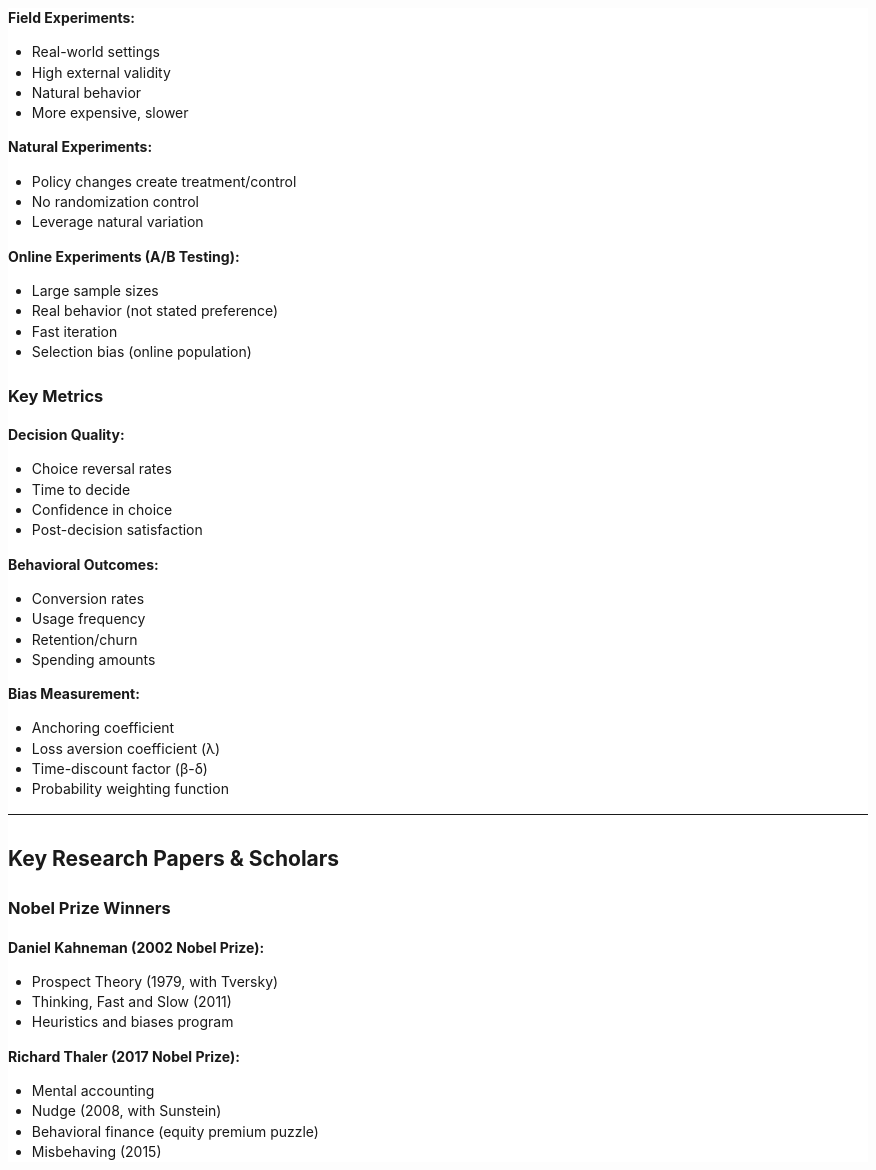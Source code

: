 **Field Experiments:**
- Real-world settings
- High external validity
- Natural behavior
- More expensive, slower

**Natural Experiments:**
- Policy changes create treatment/control
- No randomization control
- Leverage natural variation

**Online Experiments (A/B Testing):**
- Large sample sizes
- Real behavior (not stated preference)
- Fast iteration
- Selection bias (online population)

### Key Metrics

**Decision Quality:**
- Choice reversal rates
- Time to decide
- Confidence in choice
- Post-decision satisfaction

**Behavioral Outcomes:**
- Conversion rates
- Usage frequency
- Retention/churn
- Spending amounts

**Bias Measurement:**
- Anchoring coefficient
- Loss aversion coefficient (λ)
- Time-discount factor (β-δ)
- Probability weighting function

---

## Key Research Papers & Scholars

### Nobel Prize Winners

**Daniel Kahneman (2002 Nobel Prize):**
- Prospect Theory (1979, with Tversky)
- Thinking, Fast and Slow (2011)
- Heuristics and biases program

**Richard Thaler (2017 Nobel Prize):**
- Mental accounting
- Nudge (2008, with Sunstein)
- Behavioral finance (equity premium puzzle)
- Misbehaving (2015)
